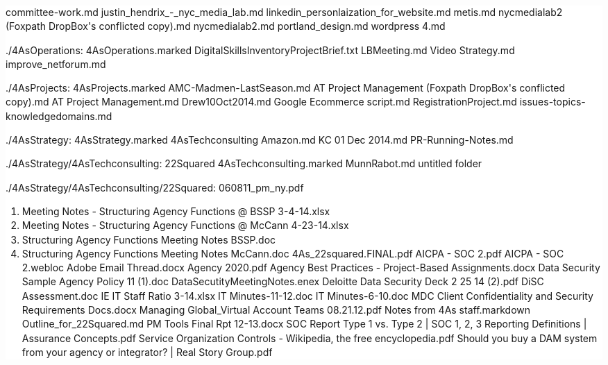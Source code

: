 committee-work.md
justin_hendrix_-_nyc_media_lab.md
linkedin_personlaization_for_website.md
metis.md
nycmedialab2 (Foxpath DropBox's conflicted copy).md
nycmedialab2.md
portland_design.md
wordpress 4.md

./4AsOperations:
4AsOperations.marked
DigitalSkillsInventoryProjectBrief.txt
LBMeeting.md
Video Strategy.md
improve_netforum.md

./4AsProjects:
4AsProjects.marked
AMC-Madmen-LastSeason.md
AT Project Management (Foxpath DropBox's conflicted copy).md
AT Project Management.md
Drew10Oct2014.md
Google Ecommerce script.md
RegistrationProject.md
issues-topics-knowledgedomains.md

./4AsStrategy:
4AsStrategy.marked
4AsTechconsulting
Amazon.md
KC 01 Dec 2014.md
PR-Running-Notes.md

./4AsStrategy/4AsTechconsulting:
22Squared
4AsTechconsulting.marked
MunnRabot.md
untitled folder

./4AsStrategy/4AsTechconsulting/22Squared:
060811_pm_ny.pdf
1. Meeting Notes - Structuring Agency Functions @ BSSP 3-4-14.xlsx
1. Meeting Notes - Structuring Agency Functions @ McCann 4-23-14.xlsx
1. Structuring Agency Functions Meeting Notes BSSP.doc
1. Structuring Agency Functions Meeting Notes McCann.doc
4As_22squared.FINAL.pdf
AICPA - SOC 2.pdf
AICPA - SOC 2.webloc
Adobe Email Thread.docx
Agency 2020.pdf
Agency Best Practices - Project-Based Assignments.docx
Data Security Sample Agency Policy 11 (1).doc
DataSecutityMeetingNotes.enex
Deloitte Data Security Deck 2 25 14 (2).pdf
DiSC Assessment.doc
IE IT Staff Ratio 3-14.xlsx
IT Minutes-11-12.doc
IT Minutes-6-10.doc
MDC Client Confidentiality and Security Requirements Docs.docx
Managing Global_Virtual Account Teams 08.21.12.pdf
Notes from 4As staff.markdown
Outline_for_22Squared.md
PM Tools Final Rpt 12-13.docx
SOC Report Type 1 vs. Type 2 | SOC 1, 2, 3 Reporting Definitions | Assurance Concepts.pdf
Service Organization Controls - Wikipedia, the free encyclopedia.pdf
Should you buy a DAM system from your agency or integrator? | Real Story Group.pdf